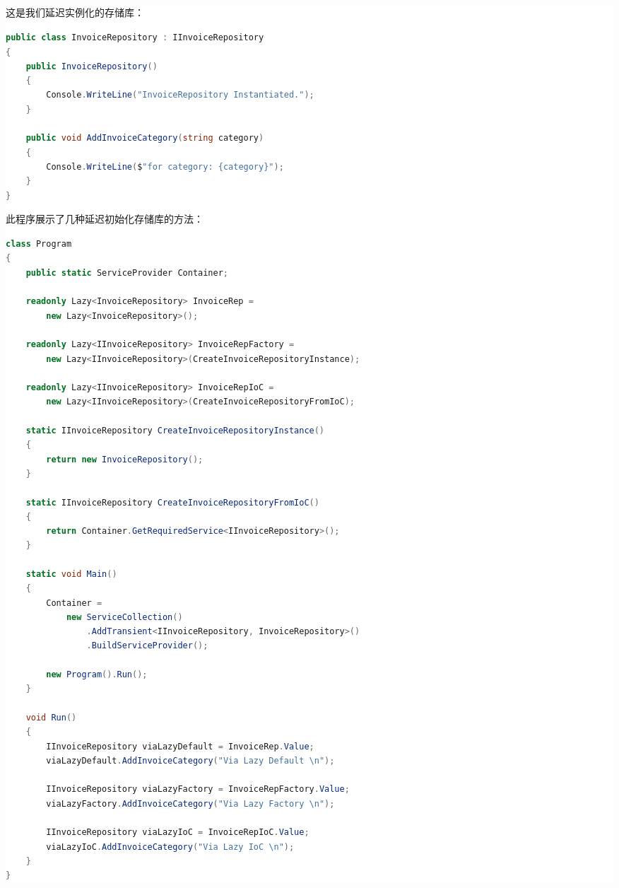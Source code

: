这是我们延迟实例化的存储库：

```cs
public class InvoiceRepository : IInvoiceRepository
{
    public InvoiceRepository()
    {
        Console.WriteLine("InvoiceRepository Instantiated.");
    }

    public void AddInvoiceCategory(string category)
    {
        Console.WriteLine($"for category: {category}");
    }
}
```

此程序展示了几种延迟初始化存储库的方法：

```cs
class Program
{
    public static ServiceProvider Container;

    readonly Lazy<InvoiceRepository> InvoiceRep =
        new Lazy<InvoiceRepository>();

    readonly Lazy<IInvoiceRepository> InvoiceRepFactory =
        new Lazy<IInvoiceRepository>(CreateInvoiceRepositoryInstance);

    readonly Lazy<IInvoiceRepository> InvoiceRepIoC =
        new Lazy<IInvoiceRepository>(CreateInvoiceRepositoryFromIoC);

    static IInvoiceRepository CreateInvoiceRepositoryInstance()
    {
        return new InvoiceRepository();
    }

    static IInvoiceRepository CreateInvoiceRepositoryFromIoC()
    {
        return Container.GetRequiredService<IInvoiceRepository>();
    }

    static void Main()
    {
        Container =
            new ServiceCollection()
                .AddTransient<IInvoiceRepository, InvoiceRepository>()
                .BuildServiceProvider();

        new Program().Run();
    }

    void Run()
    {
        IInvoiceRepository viaLazyDefault = InvoiceRep.Value;
        viaLazyDefault.AddInvoiceCategory("Via Lazy Default \n");

        IInvoiceRepository viaLazyFactory = InvoiceRepFactory.Value;
        viaLazyFactory.AddInvoiceCategory("Via Lazy Factory \n");

        IInvoiceRepository viaLazyIoC = InvoiceRepIoC.Value;
        viaLazyIoC.AddInvoiceCategory("Via Lazy IoC \n");
    }
}
```